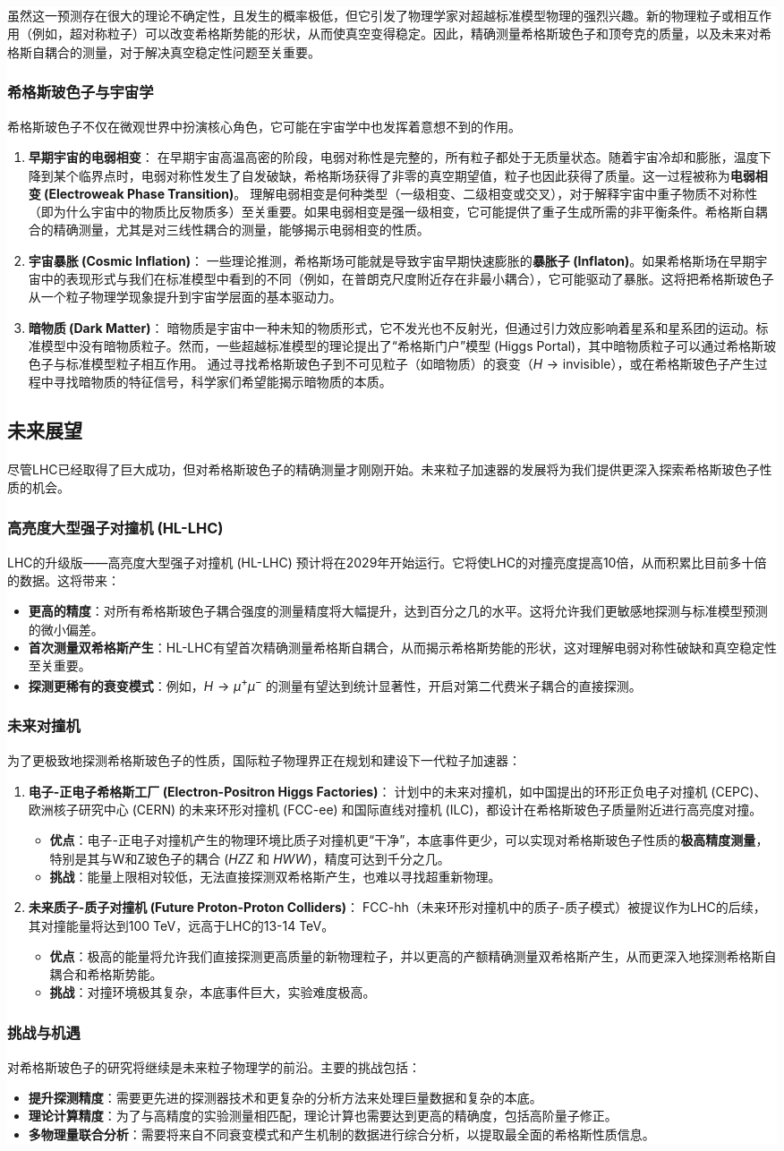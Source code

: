 虽然这一预测存在很大的理论不确定性，且发生的概率极低，但它引发了物理学家对超越标准模型物理的强烈兴趣。新的物理粒子或相互作用（例如，超对称粒子）可以改变希格斯势能的形状，从而使真空变得稳定。因此，精确测量希格斯玻色子和顶夸克的质量，以及未来对希格斯自耦合的测量，对于解决真空稳定性问题至关重要。

### 希格斯玻色子与宇宙学

希格斯玻色子不仅在微观世界中扮演核心角色，它可能在宇宙学中也发挥着意想不到的作用。

1.  **早期宇宙的电弱相变**：
    在早期宇宙高温高密的阶段，电弱对称性是完整的，所有粒子都处于无质量状态。随着宇宙冷却和膨胀，温度下降到某个临界点时，电弱对称性发生了自发破缺，希格斯场获得了非零的真空期望值，粒子也因此获得了质量。这一过程被称为**电弱相变 (Electroweak Phase Transition)**。
    理解电弱相变是何种类型（一级相变、二级相变或交叉），对于解释宇宙中重子物质不对称性（即为什么宇宙中的物质比反物质多）至关重要。如果电弱相变是强一级相变，它可能提供了重子生成所需的非平衡条件。希格斯自耦合的精确测量，尤其是对三线性耦合的测量，能够揭示电弱相变的性质。

2.  **宇宙暴胀 (Cosmic Inflation)**：
    一些理论推测，希格斯场可能就是导致宇宙早期快速膨胀的**暴胀子 (Inflaton)**。如果希格斯场在早期宇宙中的表现形式与我们在标准模型中看到的不同（例如，在普朗克尺度附近存在非最小耦合），它可能驱动了暴胀。这将把希格斯玻色子从一个粒子物理学现象提升到宇宙学层面的基本驱动力。

3.  **暗物质 (Dark Matter)**：
    暗物质是宇宙中一种未知的物质形式，它不发光也不反射光，但通过引力效应影响着星系和星系团的运动。标准模型中没有暗物质粒子。然而，一些超越标准模型的理论提出了“希格斯门户”模型 (Higgs Portal)，其中暗物质粒子可以通过希格斯玻色子与标准模型粒子相互作用。
    通过寻找希格斯玻色子到不可见粒子（如暗物质）的衰变（$H \to \text{invisible}$），或在希格斯玻色子产生过程中寻找暗物质的特征信号，科学家们希望能揭示暗物质的本质。

## 未来展望

尽管LHC已经取得了巨大成功，但对希格斯玻色子的精确测量才刚刚开始。未来粒子加速器的发展将为我们提供更深入探索希格斯玻色子性质的机会。

### 高亮度大型强子对撞机 (HL-LHC)

LHC的升级版——高亮度大型强子对撞机 (HL-LHC) 预计将在2029年开始运行。它将使LHC的对撞亮度提高10倍，从而积累比目前多十倍的数据。这将带来：
*   **更高的精度**：对所有希格斯玻色子耦合强度的测量精度将大幅提升，达到百分之几的水平。这将允许我们更敏感地探测与标准模型预测的微小偏差。
*   **首次测量双希格斯产生**：HL-LHC有望首次精确测量希格斯自耦合，从而揭示希格斯势能的形状，这对理解电弱对称性破缺和真空稳定性至关重要。
*   **探测更稀有的衰变模式**：例如，$H \to \mu^+\mu^-$ 的测量有望达到统计显著性，开启对第二代费米子耦合的直接探测。

### 未来对撞机

为了更极致地探测希格斯玻色子的性质，国际粒子物理界正在规划和建设下一代粒子加速器：

1.  **电子-正电子希格斯工厂 (Electron-Positron Higgs Factories)**：
    计划中的未来对撞机，如中国提出的环形正负电子对撞机 (CEPC)、欧洲核子研究中心 (CERN) 的未来环形对撞机 (FCC-ee) 和国际直线对撞机 (ILC)，都设计在希格斯玻色子质量附近进行高亮度对撞。
    *   **优点**：电子-正电子对撞机产生的物理环境比质子对撞机更“干净”，本底事件更少，可以实现对希格斯玻色子性质的**极高精度测量**，特别是其与W和Z玻色子的耦合 ($HZZ$ 和 $HWW$)，精度可达到千分之几。
    *   **挑战**：能量上限相对较低，无法直接探测双希格斯产生，也难以寻找超重新物理。

2.  **未来质子-质子对撞机 (Future Proton-Proton Colliders)**：
    FCC-hh（未来环形对撞机中的质子-质子模式）被提议作为LHC的后续，其对撞能量将达到100 TeV，远高于LHC的13-14 TeV。
    *   **优点**：极高的能量将允许我们直接探测更高质量的新物理粒子，并以更高的产额精确测量双希格斯产生，从而更深入地探测希格斯自耦合和希格斯势能。
    *   **挑战**：对撞环境极其复杂，本底事件巨大，实验难度极高。

### 挑战与机遇

对希格斯玻色子的研究将继续是未来粒子物理学的前沿。主要的挑战包括：
*   **提升探测精度**：需要更先进的探测器技术和更复杂的分析方法来处理巨量数据和复杂的本底。
*   **理论计算精度**：为了与高精度的实验测量相匹配，理论计算也需要达到更高的精确度，包括高阶量子修正。
*   **多物理量联合分析**：需要将来自不同衰变模式和产生机制的数据进行综合分析，以提取最全面的希格斯性质信息。
